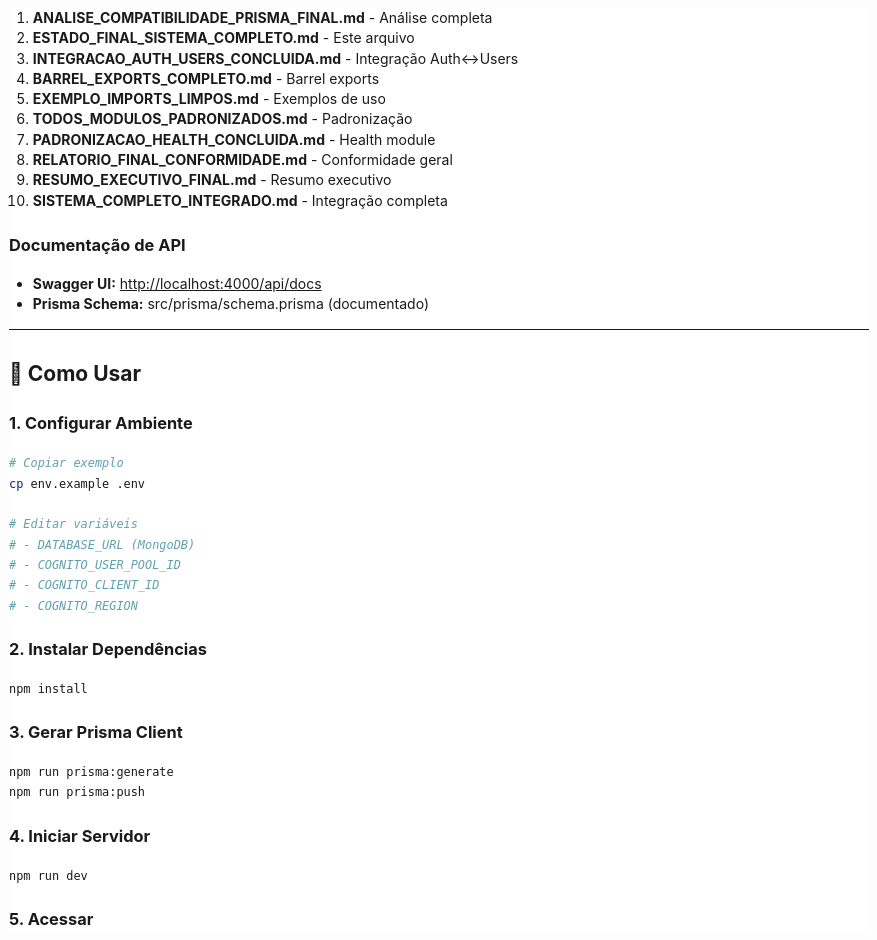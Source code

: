 1. **ANALISE_COMPATIBILIDADE_PRISMA_FINAL.md** - Análise completa
2. **ESTADO_FINAL_SISTEMA_COMPLETO.md** - Este arquivo
3. **INTEGRACAO_AUTH_USERS_CONCLUIDA.md** - Integração Auth↔Users
4. **BARREL_EXPORTS_COMPLETO.md** - Barrel exports
5. **EXEMPLO_IMPORTS_LIMPOS.md** - Exemplos de uso
6. **TODOS_MODULOS_PADRONIZADOS.md** - Padronização
7. **PADRONIZACAO_HEALTH_CONCLUIDA.md** - Health module
8. **RELATORIO_FINAL_CONFORMIDADE.md** - Conformidade geral
9. **RESUMO_EXECUTIVO_FINAL.md** - Resumo executivo
10. **SISTEMA_COMPLETO_INTEGRADO.md** - Integração completa

### Documentação de API

- **Swagger UI:** <http://localhost:4000/api/docs>
- **Prisma Schema:** src/prisma/schema.prisma (documentado)

---

## 🚀 Como Usar

### 1. Configurar Ambiente

```bash
# Copiar exemplo
cp env.example .env

# Editar variáveis
# - DATABASE_URL (MongoDB)
# - COGNITO_USER_POOL_ID
# - COGNITO_CLIENT_ID
# - COGNITO_REGION
```

### 2. Instalar Dependências

```bash
npm install
```

### 3. Gerar Prisma Client

```bash
npm run prisma:generate
npm run prisma:push
```

### 4. Iniciar Servidor

```bash
npm run dev
```

### 5. Acessar
